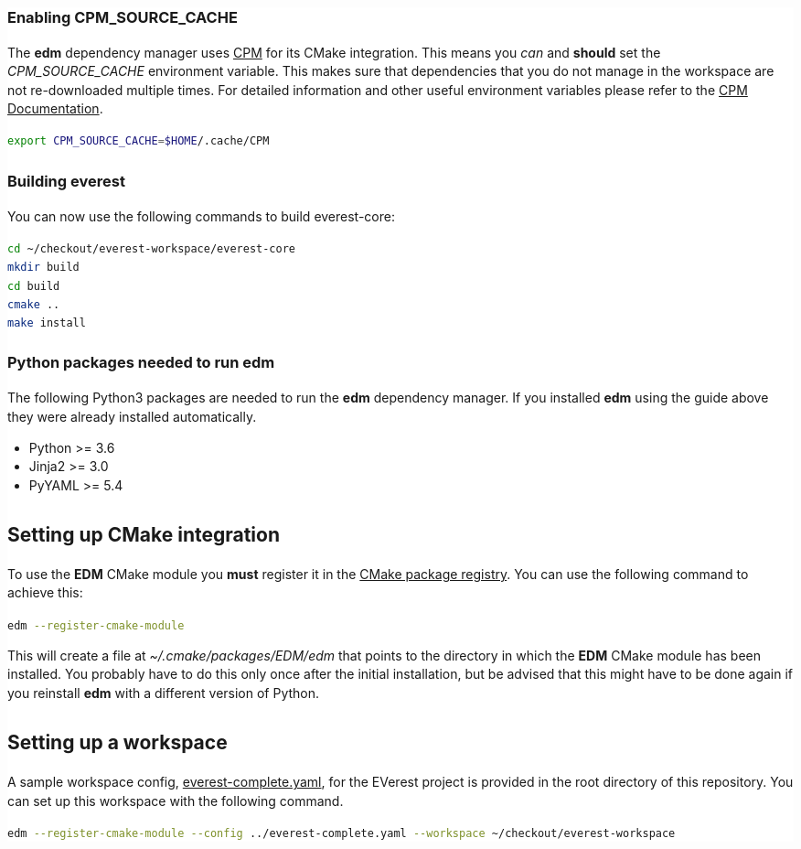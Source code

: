 ### Enabling CPM_SOURCE_CACHE
The **edm** dependency manager uses [CPM](https://github.com/cpm-cmake/CPM.cmake) for its CMake integration.
This means you *can* and **should** set the *CPM_SOURCE_CACHE* environment variable. This makes sure that dependencies that you do not manage in the workspace are not re-downloaded multiple times. For detailed information and other useful environment variables please refer to the [CPM Documentation](https://github.com/cpm-cmake/CPM.cmake/blob/master/README.md#CPM_SOURCE_CACHE).
```bash
export CPM_SOURCE_CACHE=$HOME/.cache/CPM
```

### Building everest
You can now use the following commands to build everest-core:
```bash
cd ~/checkout/everest-workspace/everest-core
mkdir build
cd build
cmake ..
make install
```

### Python packages needed to run edm
The following Python3 packages are needed to run the **edm** dependency manager.
If you installed **edm** using the guide above they were already installed automatically.

* Python >= 3.6
* Jinja2 >= 3.0
* PyYAML >= 5.4

## Setting up CMake integration
To use the **EDM** CMake module you **must** register it in the [CMake package registry](https://gitlab.kitware.com/cmake/community/-/wikis/doc/tutorials/Package-Registry#user).
You can use the following command to achieve this:

```bash
edm --register-cmake-module
```
This will create a file at *~/.cmake/packages/EDM/edm* that points to the directory in which the **EDM** CMake module has been installed.
You probably have to do this only once after the initial installation, but be advised that this might have to be done again if you reinstall **edm** with a different version of Python.

## Setting up a workspace
A sample workspace config, [everest-complete.yaml](../everest-complete.yaml), for the EVerest project is provided in the root directory of this repository.
You can set up this workspace with the following command.

```bash
edm --register-cmake-module --config ../everest-complete.yaml --workspace ~/checkout/everest-workspace
```
